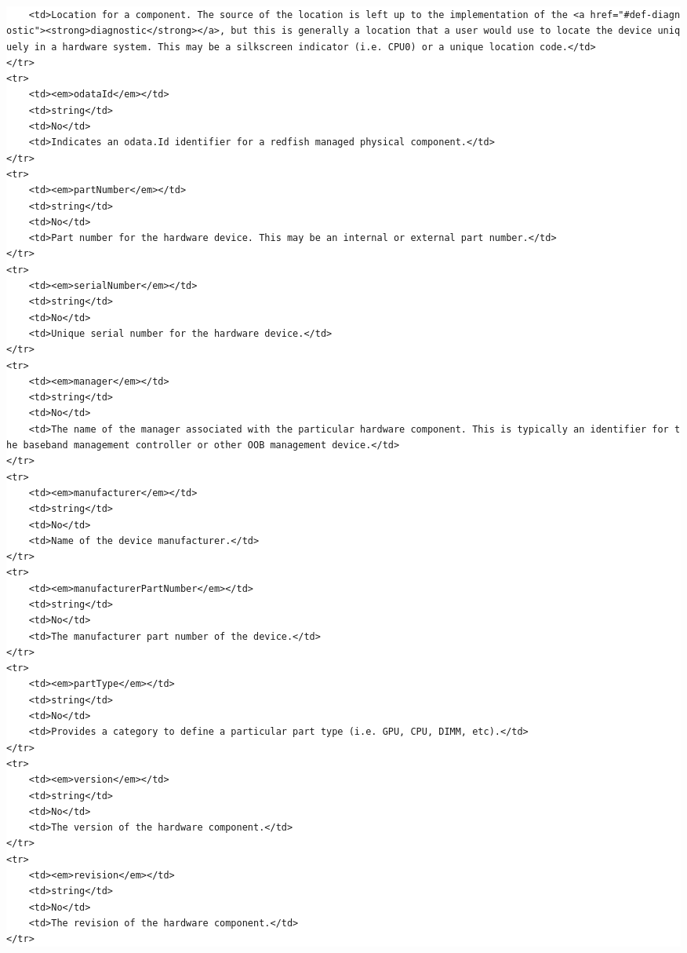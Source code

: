         <td>Location for a component. The source of the location is left up to the implementation of the <a href="#def-diagnostic"><strong>diagnostic</strong></a>, but this is generally a location that a user would use to locate the device uniquely in a hardware system. This may be a silkscreen indicator (i.e. CPU0) or a unique location code.</td>
    </tr>
    <tr>
        <td><em>odataId</em></td>
        <td>string</td>
        <td>No</td>
        <td>Indicates an odata.Id identifier for a redfish managed physical component.</td>
    </tr>
    <tr>
        <td><em>partNumber</em></td>
        <td>string</td>
        <td>No</td>
        <td>Part number for the hardware device. This may be an internal or external part number.</td>
    </tr>
    <tr>
        <td><em>serialNumber</em></td>
        <td>string</td>
        <td>No</td>
        <td>Unique serial number for the hardware device.</td>
    </tr>
    <tr>
        <td><em>manager</em></td>
        <td>string</td>
        <td>No</td>
        <td>The name of the manager associated with the particular hardware component. This is typically an identifier for the baseband management controller or other OOB management device.</td>
    </tr>
    <tr>
        <td><em>manufacturer</em></td>
        <td>string</td>
        <td>No</td>
        <td>Name of the device manufacturer.</td>
    </tr>
    <tr>
        <td><em>manufacturerPartNumber</em></td>
        <td>string</td>
        <td>No</td>
        <td>The manufacturer part number of the device.</td>
    </tr>
    <tr>
        <td><em>partType</em></td>
        <td>string</td>
        <td>No</td>
        <td>Provides a category to define a particular part type (i.e. GPU, CPU, DIMM, etc).</td>
    </tr>
    <tr>
        <td><em>version</em></td>
        <td>string</td>
        <td>No</td>
        <td>The version of the hardware component.</td>
    </tr>
    <tr>
        <td><em>revision</em></td>
        <td>string</td>
        <td>No</td>
        <td>The revision of the hardware component.</td>
    </tr>
</table>
